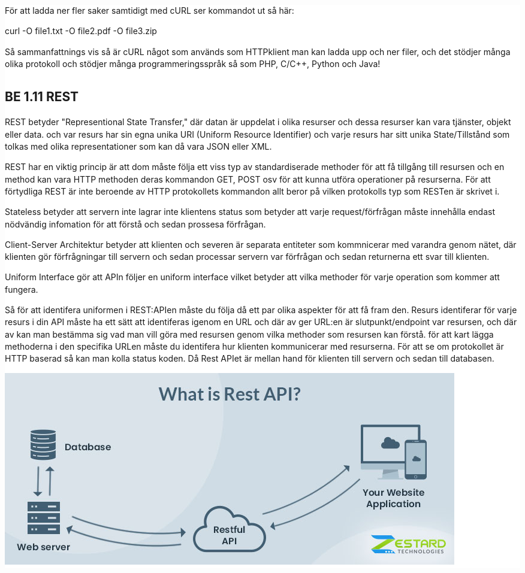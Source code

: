 För att ladda ner fler saker samtidigt med cURL ser kommandot ut så här:

curl -O file1.txt -O file2.pdf -O file3.zip

Så sammanfattnings vis så är cURL något som används som HTTPklient man kan ladda upp och ner filer, och det stödjer många olika protokoll och stödjer många programmeringsspråk så som PHP, C/C++, Python och Java!

## BE 1.11 REST

REST betyder "Representional State Transfer," där datan är uppdelat i olika resurser och dessa resurser kan vara tjänster, objekt eller data. och var resurs har sin egna unika URI (Uniform Resource Identifier) och varje resurs har sitt unika State/Tillstånd som tolkas med olika representationer som kan då vara JSON eller XML.

REST har en viktig princip är att dom måste följa ett viss typ av standardiserade methoder för att få tillgång till resursen och en method kan vara HTTP methoden deras kommandon GET, POST osv för att kunna utföra operationer på resurserna. För att förtydliga REST är inte beroende av HTTP protokollets kommandon allt beror på vilken protokolls typ som RESTen är skrivet i. 

Stateless betyder att servern inte lagrar inte klientens status som betyder att varje request/förfrågan måste innehålla endast nödvändig infomation för att förstå och sedan prossesa förfrågan.

Client-Server Architektur betyder att klienten och severen är separata entiteter som kommnicerar med varandra genom nätet, där klienten gör förfrågningar till servern och sedan processar servern var förfrågan och sedan returnerna ett svar till klienten.

Uniform Interface gör att APIn följer en uniform interface vilket betyder att vilka methoder för varje operation som kommer att fungera.

Så för att identifera uniformen i REST:APIen måste du följa då ett par olika aspekter för att få fram den. Resurs identiferar för varje resurs i din API måste ha ett sätt att identiferas igenom en URL och där av ger URL:en är slutpunkt/endpoint var resursen, och där av kan man bestämma sig vad man vill göra med resursen genom vilka methoder som resursen kan förstå. för att kart lägga methoderna i den specifika URLen måste du identifera hur klienten kommunicerar med resurserna. För att se om protokollet är HTTP baserad så kan man kolla status koden. Då Rest APIet är mellan hand för klienten till servern och sedan till databasen.

<img src="/img/REST.png">
